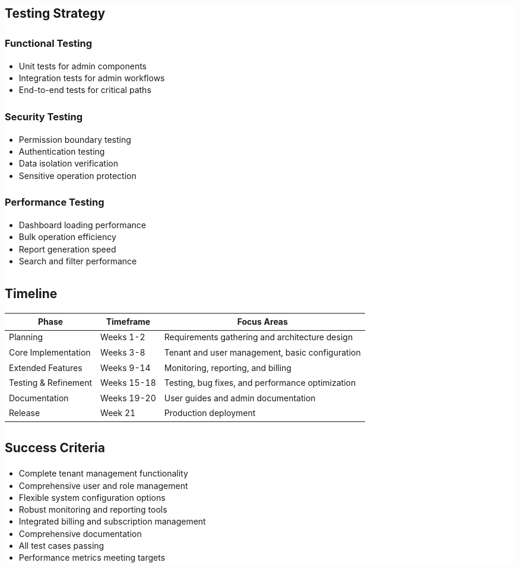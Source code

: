 ## Testing Strategy

### Functional Testing
- Unit tests for admin components
- Integration tests for admin workflows
- End-to-end tests for critical paths

### Security Testing
- Permission boundary testing
- Authentication testing
- Data isolation verification
- Sensitive operation protection

### Performance Testing
- Dashboard loading performance
- Bulk operation efficiency
- Report generation speed
- Search and filter performance

## Timeline

| Phase | Timeframe | Focus Areas |
|-------|-----------|-------------|
| Planning | Weeks 1-2 | Requirements gathering and architecture design |
| Core Implementation | Weeks 3-8 | Tenant and user management, basic configuration |
| Extended Features | Weeks 9-14 | Monitoring, reporting, and billing |
| Testing & Refinement | Weeks 15-18 | Testing, bug fixes, and performance optimization |
| Documentation | Weeks 19-20 | User guides and admin documentation |
| Release | Week 21 | Production deployment |

## Success Criteria
- Complete tenant management functionality
- Comprehensive user and role management
- Flexible system configuration options
- Robust monitoring and reporting tools
- Integrated billing and subscription management
- Comprehensive documentation
- All test cases passing
- Performance metrics meeting targets
